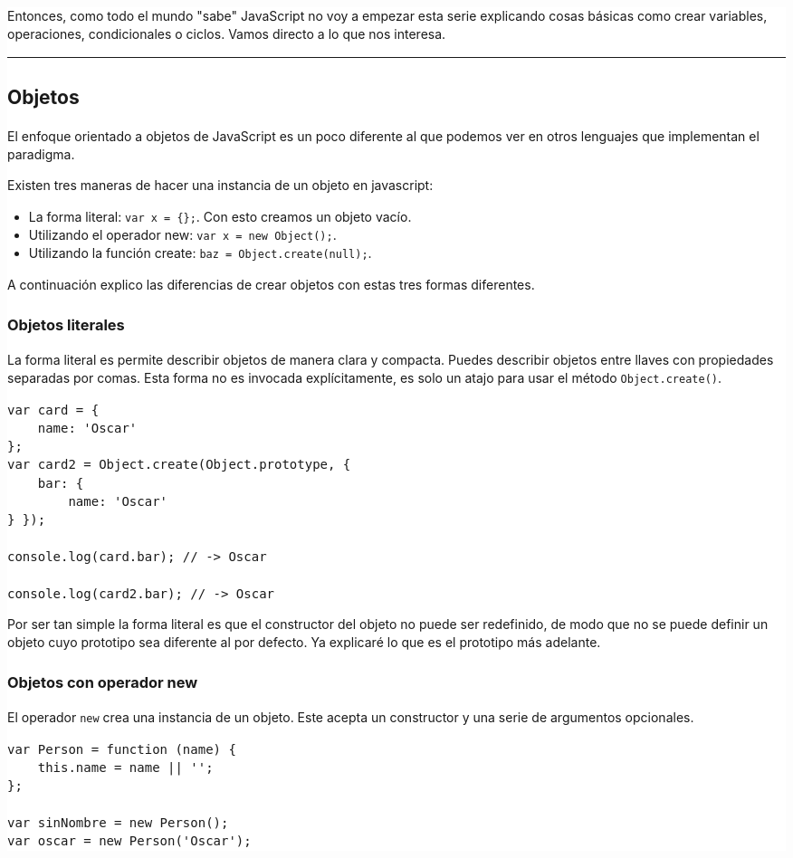 <p>Entonces, como todo el mundo "sabe" JavaScript no voy a empezar esta serie explicando cosas básicas como crear variables, operaciones, condicionales o ciclos. Vamos directo a lo que nos interesa.</p>

<hr />

<h2>Objetos</h2>

<p>El enfoque orientado a objetos de JavaScript es un poco diferente al que podemos ver en otros lenguajes que implementan el paradigma.</p>

<p>Existen tres maneras de hacer una instancia de un objeto en javascript:</p>

<ul>
<li>La forma literal: <code>var x = {};</code>. Con esto creamos un objeto vacío.</li>
<li>Utilizando el operador new: <code>var x = new Object();</code>.</li>
<li>Utilizando la función create: <code>baz = Object.create(null);</code>.</li>
</ul>

<p>A continuación explico las diferencias de crear objetos con estas tres formas diferentes.</p>

<h3>Objetos literales</h3>

<p>La forma literal es permite describir objetos de manera clara y compacta. Puedes describir objetos entre llaves con propiedades separadas por comas. Esta forma no es invocada explícitamente, es solo un atajo para usar el método <code>Object.create()</code>.</p>

<pre lang="javascript">
var card = {
    name: 'Oscar'
};
var card2 = Object.create(Object.prototype, {
    bar: {
        name: 'Oscar'
} });

console.log(card.bar); // -> Oscar

console.log(card2.bar); // -> Oscar
</pre>

<p>Por ser tan simple la forma literal es que el constructor del objeto no puede ser redefinido, de modo que no se puede definir un objeto cuyo prototipo sea diferente al por defecto. Ya explicaré lo que es el prototipo más adelante.</p>

<h3>Objetos con operador new</h3>

<p>El operador <code>new</code> crea una instancia de un objeto. Este acepta un constructor y una serie de argumentos opcionales.</p>

<pre lang="javascript">
var Person = function (name) {
    this.name = name || '';
};

var sinNombre = new Person();
var oscar = new Person('Oscar');
</pre>
